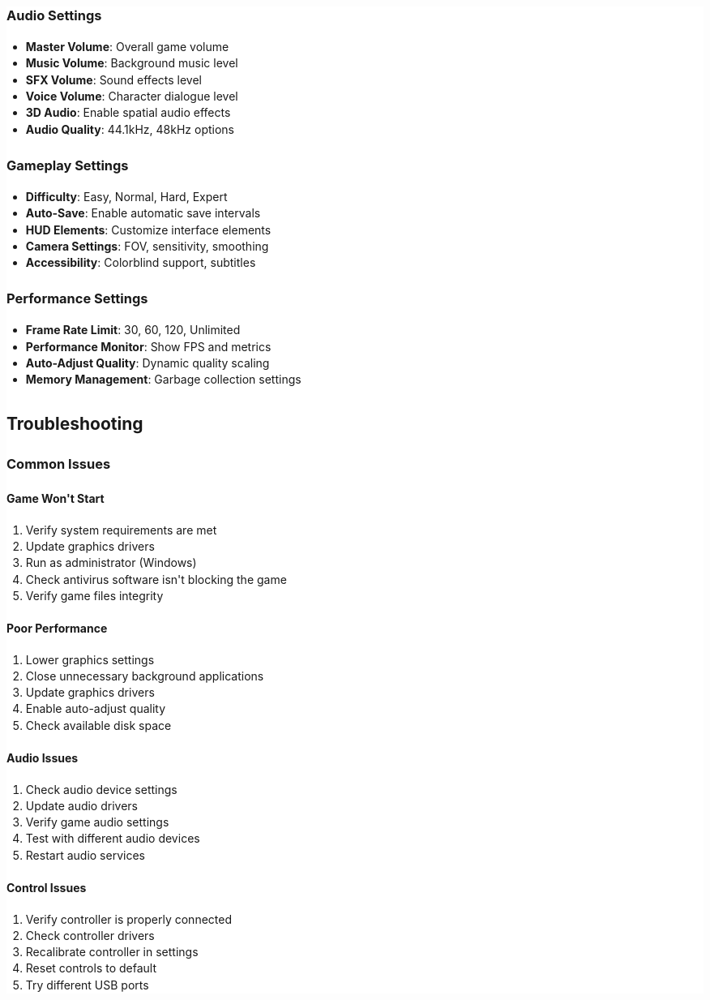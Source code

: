 ### Audio Settings
- **Master Volume**: Overall game volume
- **Music Volume**: Background music level
- **SFX Volume**: Sound effects level
- **Voice Volume**: Character dialogue level
- **3D Audio**: Enable spatial audio effects
- **Audio Quality**: 44.1kHz, 48kHz options

### Gameplay Settings
- **Difficulty**: Easy, Normal, Hard, Expert
- **Auto-Save**: Enable automatic save intervals
- **HUD Elements**: Customize interface elements
- **Camera Settings**: FOV, sensitivity, smoothing
- **Accessibility**: Colorblind support, subtitles

### Performance Settings
- **Frame Rate Limit**: 30, 60, 120, Unlimited
- **Performance Monitor**: Show FPS and metrics
- **Auto-Adjust Quality**: Dynamic quality scaling
- **Memory Management**: Garbage collection settings

## Troubleshooting

### Common Issues

#### Game Won't Start
1. Verify system requirements are met
2. Update graphics drivers
3. Run as administrator (Windows)
4. Check antivirus software isn't blocking the game
5. Verify game files integrity

#### Poor Performance
1. Lower graphics settings
2. Close unnecessary background applications
3. Update graphics drivers
4. Enable auto-adjust quality
5. Check available disk space

#### Audio Issues
1. Check audio device settings
2. Update audio drivers
3. Verify game audio settings
4. Test with different audio devices
5. Restart audio services

#### Control Issues
1. Verify controller is properly connected
2. Check controller drivers
3. Recalibrate controller in settings
4. Reset controls to default
5. Try different USB ports
